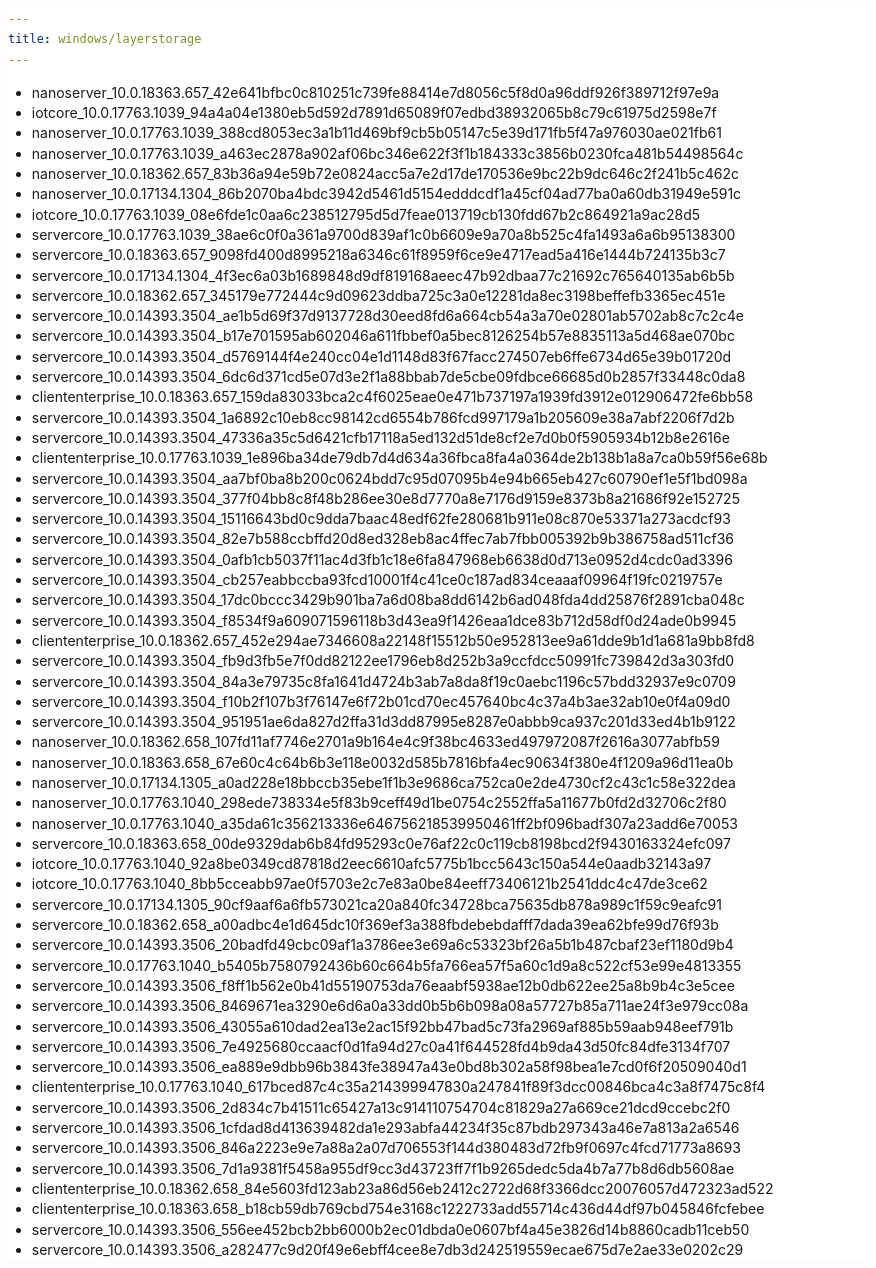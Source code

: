```yaml
---
title: windows/layerstorage
---
```

- nanoserver_10.0.18363.657_42e641bfbc0c810251c739fe88414e7d8056c5f8d0a96ddf926f389712f97e9a
- iotcore_10.0.17763.1039_94a4a04e1380eb5d592d7891d65089f07edbd38932065b8c79c61975d2598e7f
- nanoserver_10.0.17763.1039_388cd8053ec3a1b11d469bf9cb5b05147c5e39d171fb5f47a976030ae021fb61
- nanoserver_10.0.17763.1039_a463ec2878a902af06bc346e622f3f1b184333c3856b0230fca481b54498564c
- nanoserver_10.0.18362.657_83b36a94e59b72e0824acc5a7e2d17de170536e9bc22b9dc646c2f241b5c462c
- nanoserver_10.0.17134.1304_86b2070ba4bdc3942d5461d5154edddcdf1a45cf04ad77ba0a60db31949e591c
- iotcore_10.0.17763.1039_08e6fde1c0aa6c238512795d5d7feae013719cb130fdd67b2c864921a9ac28d5
- servercore_10.0.17763.1039_38ae6c0f0a361a9700d839af1c0b6609e9a70a8b525c4fa1493a6a6b95138300
- servercore_10.0.18363.657_9098fd400d8995218a6346c61f8959f6ce9e4717ead5a416e1444b724135b3c7
- servercore_10.0.17134.1304_4f3ec6a03b1689848d9df819168aeec47b92dbaa77c21692c765640135ab6b5b
- servercore_10.0.18362.657_345179e772444c9d09623ddba725c3a0e12281da8ec3198beffefb3365ec451e
- servercore_10.0.14393.3504_ae1b5d69f37d9137728d30eed8fd6a664cb54a3a70e02801ab5702ab8c7c2c4e
- servercore_10.0.14393.3504_b17e701595ab602046a611fbbef0a5bec8126254b57e8835113a5d468ae070bc
- servercore_10.0.14393.3504_d5769144f4e240cc04e1d1148d83f67facc274507eb6ffe6734d65e39b01720d
- servercore_10.0.14393.3504_6dc6d371cd5e07d3e2f1a88bbab7de5cbe09fdbce66685d0b2857f33448c0da8
- cliententerprise_10.0.18363.657_159da83033bca2c4f6025eae0e471b737197a1939fd3912e012906472fe6bb58
- servercore_10.0.14393.3504_1a6892c10eb8cc98142cd6554b786fcd997179a1b205609e38a7abf2206f7d2b
- servercore_10.0.14393.3504_47336a35c5d6421cfb17118a5ed132d51de8cf2e7d0b0f5905934b12b8e2616e
- cliententerprise_10.0.17763.1039_1e896ba34de79db7d4d634a36fbca8fa4a0364de2b138b1a8a7ca0b59f56e68b
- servercore_10.0.14393.3504_aa7bf0ba8b200c0624bdd7c95d07095b4e94b665eb427c60790ef1e5f1bd098a
- servercore_10.0.14393.3504_377f04bb8c8f48b286ee30e8d7770a8e7176d9159e8373b8a21686f92e152725
- servercore_10.0.14393.3504_15116643bd0c9dda7baac48edf62fe280681b911e08c870e53371a273acdcf93
- servercore_10.0.14393.3504_82e7b588ccbffd20d8ed328eb8ac4ffec7ab7fbb005392b9b386758ad511cf36
- servercore_10.0.14393.3504_0afb1cb5037f11ac4d3fb1c18e6fa847968eb6638d0d713e0952d4cdc0ad3396
- servercore_10.0.14393.3504_cb257eabbccba93fcd10001f4c41ce0c187ad834ceaaaf09964f19fc0219757e
- servercore_10.0.14393.3504_17dc0bccc3429b901ba7a6d08ba8dd6142b6ad048fda4dd25876f2891cba048c
- servercore_10.0.14393.3504_f8534f9a609071596118b3d43ea9f1426eaa1dce83b712d58df0d24ade0b9945
- cliententerprise_10.0.18362.657_452e294ae7346608a22148f15512b50e952813ee9a61dde9b1d1a681a9bb8fd8
- servercore_10.0.14393.3504_fb9d3fb5e7f0dd82122ee1796eb8d252b3a9ccfdcc50991fc739842d3a303fd0
- servercore_10.0.14393.3504_84a3e79735c8fa1641d4724b3ab7a8da8f19c0aebc1196c57bdd32937e9c0709
- servercore_10.0.14393.3504_f10b2f107b3f76147e6f72b01cd70ec457640bc4c37a4b3ae32ab10e0f4a09d0
- servercore_10.0.14393.3504_951951ae6da827d2ffa31d3dd87995e8287e0abbb9ca937c201d33ed4b1b9122
- nanoserver_10.0.18362.658_107fd11af7746e2701a9b164e4c9f38bc4633ed497972087f2616a3077abfb59
- nanoserver_10.0.18363.658_67e60c4c64b6b3e118e0032d585b7816bfa4ec90634f380e4f1209a96d11ea0b
- nanoserver_10.0.17134.1305_a0ad228e18bbccb35ebe1f1b3e9686ca752ca0e2de4730cf2c43c1c58e322dea
- nanoserver_10.0.17763.1040_298ede738334e5f83b9ceff49d1be0754c2552ffa5a11677b0fd2d32706c2f80
- nanoserver_10.0.17763.1040_a35da61c356213336e646756218539950461ff2bf096badf307a23add6e70053
- servercore_10.0.18363.658_00de9329dab6b84fd95293c0e76af22c0c119cb8198bcd2f9430163324efc097
- iotcore_10.0.17763.1040_92a8be0349cd87818d2eec6610afc5775b1bcc5643c150a544e0aadb32143a97
- iotcore_10.0.17763.1040_8bb5cceabb97ae0f5703e2c7e83a0be84eeff73406121b2541ddc4c47de3ce62
- servercore_10.0.17134.1305_90cf9aaf6a6fb573021ca20a840fc34728bca75635db878a989c1f59c9eafc91
- servercore_10.0.18362.658_a00adbc4e1d645dc10f369ef3a388fbdebebdafff7dada39ea62bfe99d76f93b
- servercore_10.0.14393.3506_20badfd49cbc09af1a3786ee3e69a6c53323bf26a5b1b487cbaf23ef1180d9b4
- servercore_10.0.17763.1040_b5405b7580792436b60c664b5fa766ea57f5a60c1d9a8c522cf53e99e4813355
- servercore_10.0.14393.3506_f8ff1b562e0b41d55190753da76eaabf5938ae12b0db622ee25a8b9b4c3e5cee
- servercore_10.0.14393.3506_8469671ea3290e6d6a0a33dd0b5b6b098a08a57727b85a711ae24f3e979cc08a
- servercore_10.0.14393.3506_43055a610dad2ea13e2ac15f92bb47bad5c73fa2969af885b59aab948eef791b
- servercore_10.0.14393.3506_7e4925680ccaacf0d1fa94d27c0a41f644528fd4b9da43d50fc84dfe3134f707
- servercore_10.0.14393.3506_ea889e9dbb96b3843fe38947a43e0bd8b302a58f98bea1e7cd0f6f20509040d1
- cliententerprise_10.0.17763.1040_617bced87c4c35a214399947830a247841f89f3dcc00846bca4c3a8f7475c8f4
- servercore_10.0.14393.3506_2d834c7b41511c65427a13c914110754704c81829a27a669ce21dcd9ccebc2f0
- servercore_10.0.14393.3506_1cfdad8d413639482da1e293abfa44234f35c87bdb297343a46e7a813a2a6546
- servercore_10.0.14393.3506_846a2223e9e7a88a2a07d706553f144d380483d72fb9f0697c4fcd71773a8693
- servercore_10.0.14393.3506_7d1a9381f5458a955df9cc3d43723ff7f1b9265dedc5da4b7a77b8d6db5608ae
- cliententerprise_10.0.18362.658_84e5603fd123ab23a86d56eb2412c2722d68f3366dcc20076057d472323ad522
- cliententerprise_10.0.18363.658_b18cb59db769cbd754e3168c1222733add55714c436d44df97b045846fcfebee
- servercore_10.0.14393.3506_556ee452bcb2bb6000b2ec01dbda0e0607bf4a45e3826d14b8860cadb11ceb50
- servercore_10.0.14393.3506_a282477c9d20f49e6ebff4cee8e7db3d242519559ecae675d7e2ae33e0202c29